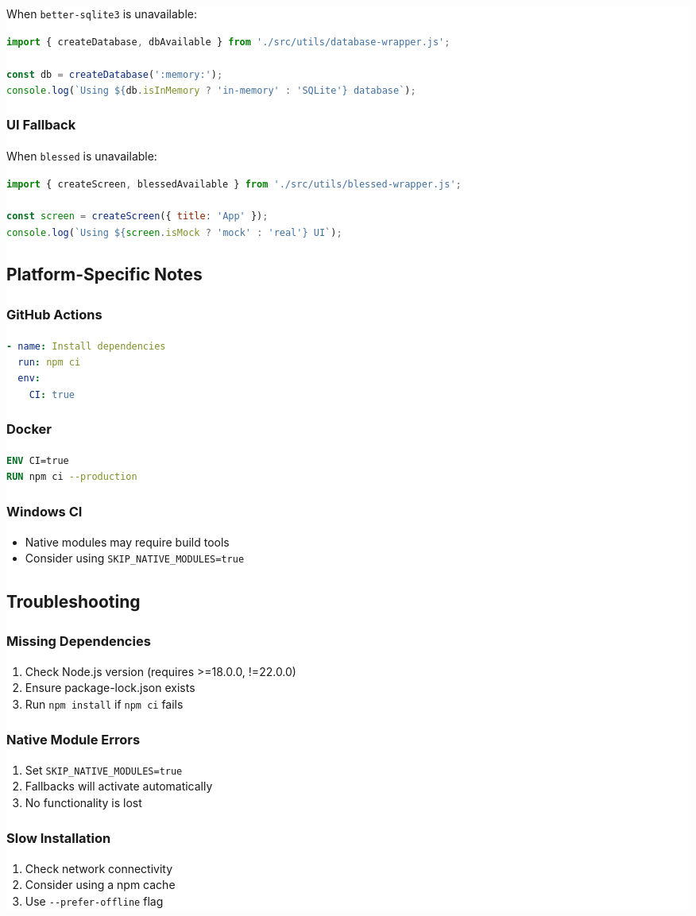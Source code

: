 When `better-sqlite3` is unavailable:
```javascript
import { createDatabase, dbAvailable } from './src/utils/database-wrapper.js';

const db = createDatabase(':memory:');
console.log(`Using ${db.isInMemory ? 'in-memory' : 'SQLite'} database`);
```

### UI Fallback

When `blessed` is unavailable:
```javascript
import { createScreen, blessedAvailable } from './src/utils/blessed-wrapper.js';

const screen = createScreen({ title: 'App' });
console.log(`Using ${screen.isMock ? 'mock' : 'real'} UI`);
```

## Platform-Specific Notes

### GitHub Actions
```yaml
- name: Install dependencies
  run: npm ci
  env:
    CI: true
```

### Docker
```dockerfile
ENV CI=true
RUN npm ci --production
```

### Windows CI
- Native modules may require build tools
- Consider using `SKIP_NATIVE_MODULES=true`

## Troubleshooting

### Missing Dependencies
1. Check Node.js version (requires >=18.0.0, !=22.0.0)
2. Ensure package-lock.json exists
3. Run `npm install` if `npm ci` fails

### Native Module Errors
1. Set `SKIP_NATIVE_MODULES=true`
2. Fallbacks will activate automatically
3. No functionality is lost

### Slow Installation
1. Check network connectivity
2. Consider using a npm cache
3. Use `--prefer-offline` flag
